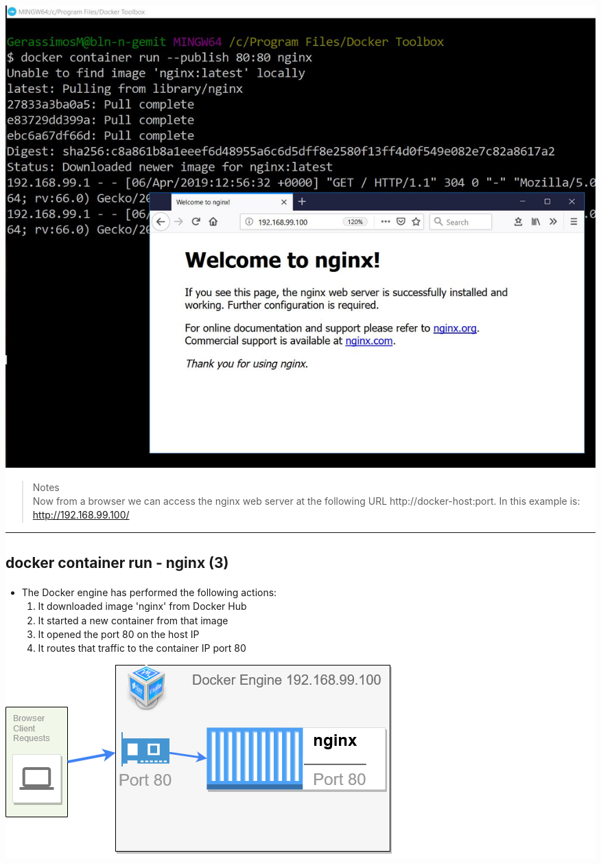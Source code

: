 ![img_width_100](images/D_S5_L1_img_docker_container_run_nginx.JPG)

> Notes  
> Now from a browser we can access the nginx web server at the following URL http://docker-host:port. 
> In this example is: http://192.168.99.100/
---
## docker container run - nginx (3)
 - The Docker engine has performed the following actions:
   1. It downloaded image 'nginx' from Docker Hub
   2. It started a new container from that image
   3. It opened the port 80 on the host IP
   4. It routes that traffic to the container IP port 80

![nginx](images/D_S5_L1_diagram_docker_container_run_nginx.png)